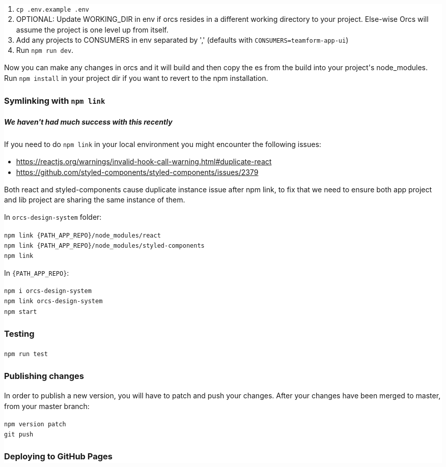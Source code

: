 1. `cp .env.example .env`
2. OPTIONAL: Update WORKING_DIR in env if orcs resides in a different working directory to your project. Else-wise Orcs will assume the project is one level up from itself.
3. Add any projects to CONSUMERS in env separated by ',' (defaults with `CONSUMERS=teamform-app-ui`)
4. Run `npm run dev`.

Now you can make any changes in orcs and it will build and then copy the es from the build into your project's node_modules. Run `npm install` in your project dir if you want to revert to the npm installation.

### Symlinking with `npm link`

##### We haven't had much success with this recently

If you need to do `npm link` in your local environment you might encounter the following issues:

- https://reactjs.org/warnings/invalid-hook-call-warning.html#duplicate-react
- https://github.com/styled-components/styled-components/issues/2379

Both react and styled-components cause duplicate instance issue after npm link, to fix that we need to ensure both app project and lib project are sharing the same instance of them.

In `orcs-design-system` folder:

```
npm link {PATH_APP_REPO}/node_modules/react
npm link {PATH_APP_REPO}/node_modules/styled-components
npm link
```

In `{PATH_APP_REPO}`:

```
npm i orcs-design-system
npm link orcs-design-system
npm start
```

### Testing

```
npm run test
```

### Publishing changes

In order to publish a new version, you will have to patch and push your changes.
After your changes have been merged to master, from your master branch:

```
npm version patch
git push
```

### Deploying to GitHub Pages
